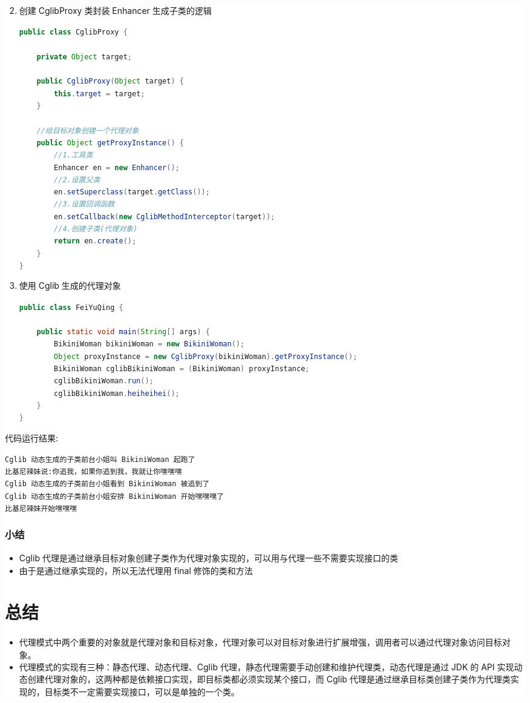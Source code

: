 2. 创建 CglibProxy 类封装 Enhancer 生成子类的逻辑
    
    ```java
    public class CglibProxy {

        private Object target;

        public CglibProxy(Object target) {
            this.target = target;
        }

        //给目标对象创建一个代理对象
        public Object getProxyInstance() {
            //1.工具类
            Enhancer en = new Enhancer();
            //2.设置父类
            en.setSuperclass(target.getClass());
            //3.设置回调函数
            en.setCallback(new CglibMethodInterceptor(target));
            //4.创建子类(代理对象)
            return en.create();
        }
    }
    ```
3. 使用 Cglib 生成的代理对象
    
    ``` java
    public class FeiYuQing {

        public static void main(String[] args) {
            BikiniWoman bikiniWoman = new BikiniWoman();
            Object proxyInstance = new CglibProxy(bikiniWoman).getProxyInstance();
            BikiniWoman cglibBikiniWoman = (BikiniWoman) proxyInstance;
            cglibBikiniWoman.run();
            cglibBikiniWoman.heiheihei();
        }
    }
    ```

代码运行结果:  

```
Cglib 动态生成的子类前台小姐叫 BikiniWoman 起跑了
比基尼辣妹说:你追我，如果你追到我，我就让你嘿嘿嘿
Cglib 动态生成的子类前台小姐看到 BikiniWoman 被追到了
Cglib 动态生成的子类前台小姐安排 BikiniWoman 开始嘿嘿嘿了
比基尼辣妹开始嘿嘿嘿
```

### 小结
- Cglib 代理是通过继承目标对象创建子类作为代理对象实现的，可以用与代理一些不需要实现接口的类
- 由于是通过继承实现的，所以无法代理用 final 修饰的类和方法

# 总结
- 代理模式中两个重要的对象就是代理对象和目标对象，代理对象可以对目标对象进行扩展增强，调用者可以通过代理对象访问目标对象。
- 代理模式的实现有三种：静态代理、动态代理、Cglib 代理，静态代理需要手动创建和维护代理类，动态代理是通过 JDK 的 API 实现动态创建代理对象的，这两种都是依赖接口实现，即目标类都必须实现某个接口，而 Cglib 代理是通过继承目标类创建子类作为代理类实现的，目标类不一定需要实现接口，可以是单独的一个类。
